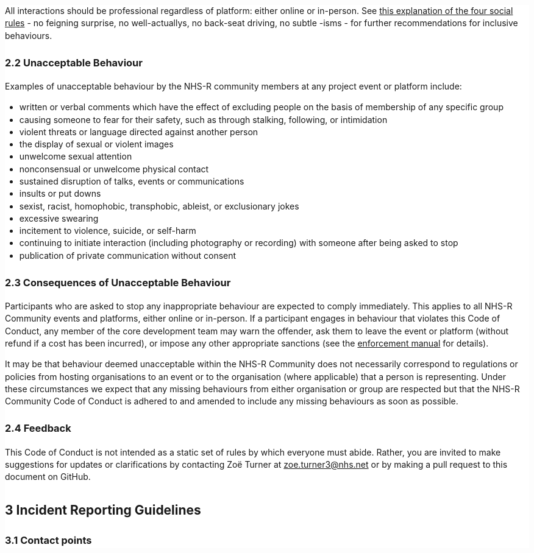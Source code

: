 All interactions should be professional regardless of platform: either online or in-person.
See [this explanation of the four social rules](https://www.recurse.com/manual#sub-sec-social-rules) - no feigning surprise, no well-actuallys, no back-seat driving, no subtle -isms - for further recommendations for inclusive behaviours.

### 2.2 Unacceptable Behaviour

Examples of unacceptable behaviour by the NHS-R community members at any project event or platform include:

* written or verbal comments which have the effect of excluding people on the basis of membership of any specific group
* causing someone to fear for their safety, such as through stalking, following, or intimidation
* violent threats or language directed against another person
* the display of sexual or violent images
* unwelcome sexual attention
* nonconsensual or unwelcome physical contact
* sustained disruption of talks, events or communications
* insults or put downs
* sexist, racist, homophobic, transphobic, ableist, or exclusionary jokes
* excessive swearing
* incitement to violence, suicide, or self-harm
* continuing to initiate interaction (including photography or recording) with someone after being asked to stop
* publication of private communication without consent

### 2.3 Consequences of Unacceptable Behaviour

Participants who are asked to stop any inappropriate behaviour are expected to comply immediately.
This applies to all NHS-R Community events and platforms, either online or in-person.
If a participant engages in behaviour that violates this Code of Conduct, any member of the core development team may warn the offender, ask them to leave the event or platform (without refund if a cost has been incurred), or impose any other appropriate sanctions (see the [enforcement manual](#4-enforcement-manual) for details).

It may be that behaviour deemed unacceptable within the NHS-R Community does not necessarily correspond to regulations or policies from hosting organisations to an event or to the organisation (where applicable) that a person is representing. Under these circumstances we expect that any missing behaviours from either organisation or group are respected but that the NHS-R Community Code of Conduct is adhered to and amended to include any missing behaviours as soon as possible. 

### 2.4 Feedback

This Code of Conduct is not intended as a static set of rules by which everyone must abide.
Rather, you are invited to make suggestions for updates or clarifications by contacting Zoë Turner at [zoe.turner3@nhs.net](mailto:zoe.turner3@nhs.net) or by making a pull request to this document on GitHub.

## 3 Incident Reporting Guidelines

### 3.1 Contact points
